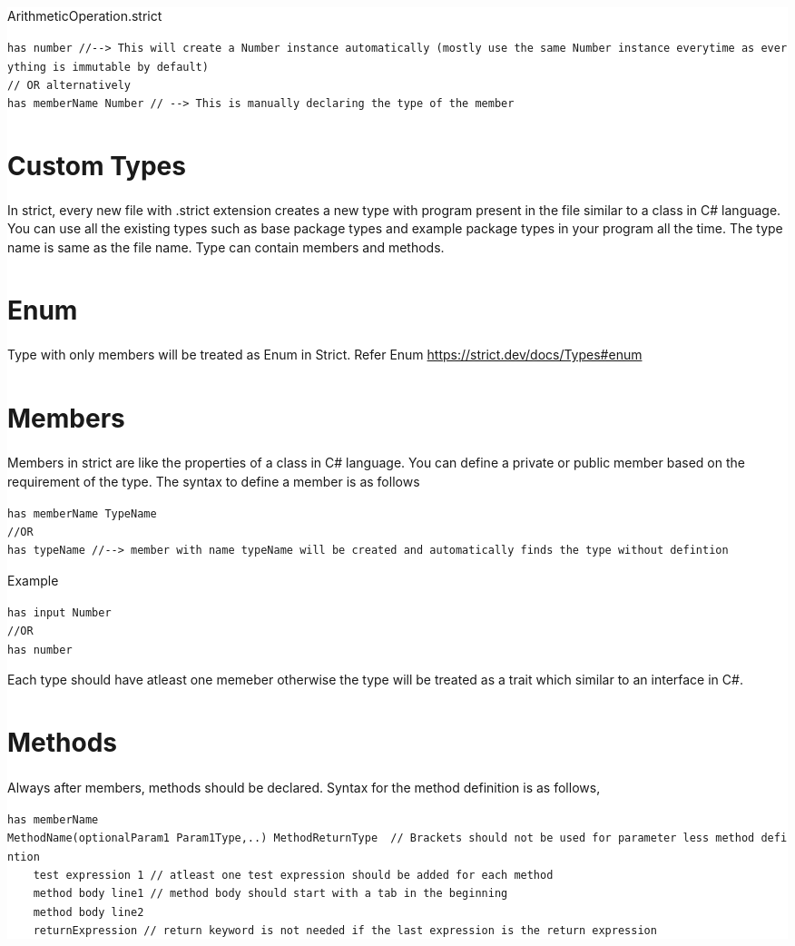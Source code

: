 ArithmeticOperation.strict
```
has number //--> This will create a Number instance automatically (mostly use the same Number instance everytime as everything is immutable by default)
// OR alternatively
has memberName Number // --> This is manually declaring the type of the member
```

# Custom Types

In strict, every new file with .strict extension creates a new type with program present in the file similar to a class in C# language. You can use all the existing types such as base package types and example package types in your program all the time. The type name is same as the file name. Type can contain members and methods.

# Enum

Type with only members will be treated as Enum in Strict. Refer Enum https://strict.dev/docs/Types#enum

# Members

Members in strict are like the properties of a class in C# language. You can define a private or public member based on the requirement of the type. The syntax to define a member is as follows

```
has memberName TypeName
//OR
has typeName //--> member with name typeName will be created and automatically finds the type without defintion
```

Example
```
has input Number
//OR
has number
```
Each type should have atleast one memeber otherwise the type will be treated as a trait which similar to an interface in C#.

# Methods

Always after members, methods should be declared. Syntax for the method definition is as follows,

```
has memberName
MethodName(optionalParam1 Param1Type,..) MethodReturnType  // Brackets should not be used for parameter less method defintion
	test expression 1 // atleast one test expression should be added for each method
	method body line1 // method body should start with a tab in the beginning
	method body line2
	returnExpression // return keyword is not needed if the last expression is the return expression
```
